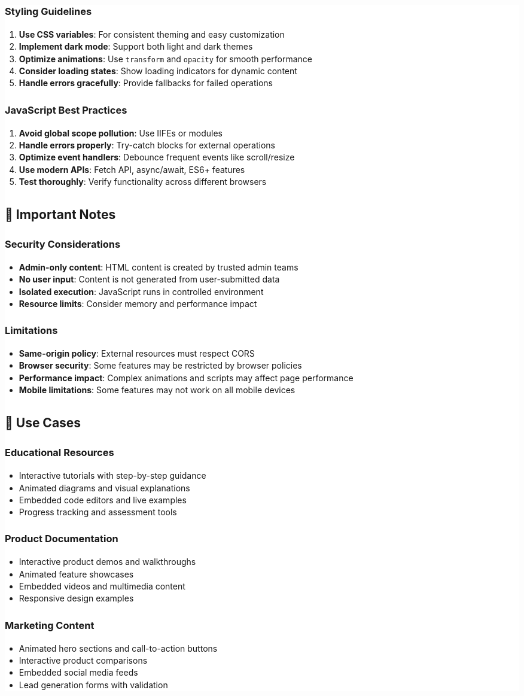 ### **Styling Guidelines**
1. **Use CSS variables**: For consistent theming and easy customization
2. **Implement dark mode**: Support both light and dark themes
3. **Optimize animations**: Use `transform` and `opacity` for smooth performance
4. **Consider loading states**: Show loading indicators for dynamic content
5. **Handle errors gracefully**: Provide fallbacks for failed operations

### **JavaScript Best Practices**
1. **Avoid global scope pollution**: Use IIFEs or modules
2. **Handle errors properly**: Try-catch blocks for external operations
3. **Optimize event handlers**: Debounce frequent events like scroll/resize
4. **Use modern APIs**: Fetch API, async/await, ES6+ features
5. **Test thoroughly**: Verify functionality across different browsers

## 🚨 Important Notes

### **Security Considerations**
- **Admin-only content**: HTML content is created by trusted admin teams
- **No user input**: Content is not generated from user-submitted data
- **Isolated execution**: JavaScript runs in controlled environment
- **Resource limits**: Consider memory and performance impact

### **Limitations**
- **Same-origin policy**: External resources must respect CORS
- **Browser security**: Some features may be restricted by browser policies
- **Performance impact**: Complex animations and scripts may affect page performance
- **Mobile limitations**: Some features may not work on all mobile devices

## 🎯 Use Cases

### **Educational Resources**
- Interactive tutorials with step-by-step guidance
- Animated diagrams and visual explanations
- Embedded code editors and live examples
- Progress tracking and assessment tools

### **Product Documentation**
- Interactive product demos and walkthroughs
- Animated feature showcases
- Embedded videos and multimedia content
- Responsive design examples

### **Marketing Content**
- Animated hero sections and call-to-action buttons
- Interactive product comparisons
- Embedded social media feeds
- Lead generation forms with validation

